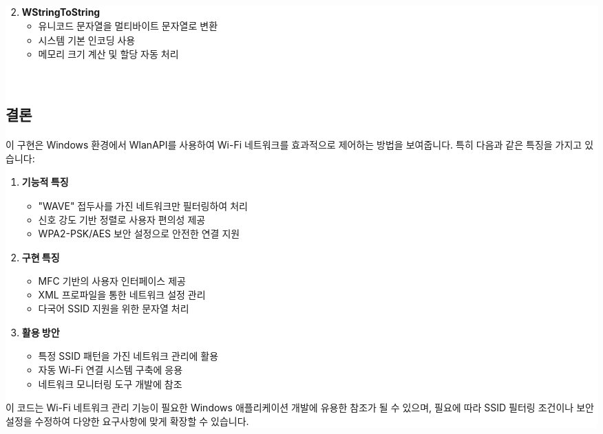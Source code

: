 2. **WStringToString**
   - 유니코드 문자열을 멀티바이트 문자열로 변환
   - 시스템 기본 인코딩 사용
   - 메모리 크기 계산 및 할당 자동 처리

<br/>

## 결론
이 구현은 Windows 환경에서 WlanAPI를 사용하여 Wi-Fi 네트워크를 효과적으로 제어하는 방법을 보여줍니다. 특히 다음과 같은 특징을 가지고 있습니다:

1. **기능적 특징**
   - "WAVE" 접두사를 가진 네트워크만 필터링하여 처리
   - 신호 강도 기반 정렬로 사용자 편의성 제공
   - WPA2-PSK/AES 보안 설정으로 안전한 연결 지원

2. **구현 특징**
   - MFC 기반의 사용자 인터페이스 제공
   - XML 프로파일을 통한 네트워크 설정 관리
   - 다국어 SSID 지원을 위한 문자열 처리

3. **활용 방안**
   - 특정 SSID 패턴을 가진 네트워크 관리에 활용
   - 자동 Wi-Fi 연결 시스템 구축에 응용
   - 네트워크 모니터링 도구 개발에 참조

이 코드는 Wi-Fi 네트워크 관리 기능이 필요한 Windows 애플리케이션 개발에 유용한 참조가 될 수 있으며, 필요에 따라 SSID 필터링 조건이나 보안 설정을 수정하여 다양한 요구사항에 맞게 확장할 수 있습니다.

